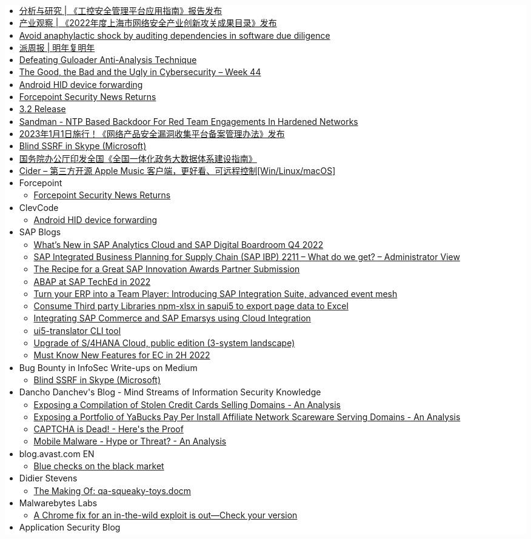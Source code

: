   - [分析与研究 | 《工控安全管理平台应用指南》报告发布](https://buaq.net/go-133158.html)
  - [产业观察 | 《2022年度上海市网络安全产业创新攻关成果目录》发布](https://buaq.net/go-133159.html)
  - [Avoid anaphylactic shock by auditing dependencies in software due diligence](https://buaq.net/go-133144.html)
  - [派周报 | 明年复明年](https://buaq.net/go-133149.html)
  - [Defeating Guloader Anti-Analysis Technique](https://buaq.net/go-133137.html)
  - [The Good, the Bad and the Ugly in Cybersecurity – Week 44](https://buaq.net/go-133143.html)
  - [Android HID device forwarding](https://buaq.net/go-133132.html)
  - [Forcepoint Security News Returns](https://buaq.net/go-133141.html)
  - [3.2 Release](https://buaq.net/go-133164.html)
  - [Sandman - NTP Based Backdoor For Red Team Engagements In Hardened Networks](https://buaq.net/go-133134.html)
  - [2023年1月1日施行！《网络产品安全漏洞收集平台备案管理办法》发布](https://buaq.net/go-133120.html)
  - [Blind SSRF in Skype (Microsoft)](https://buaq.net/go-133133.html)
  - [国务院办公厅印发全国《全国一体化政务大数据体系建设指南》](https://buaq.net/go-133121.html)
  - [Cider – 第三方开源 Apple Music 客户端，更好看、可远程控制[Win/Linux/macOS]](https://buaq.net/go-133113.html)
- Forcepoint
  - [Forcepoint Security News Returns](https://www.forcepoint.com/blog/x-labs/forcepoint-security-news-returns-issue-8)
- ClevCode
  - [Android HID device forwarding](https://clevcode.org/android-hid-device-forwarding/)
- SAP Blogs
  - [What’s New in SAP Analytics Cloud and SAP Digital Boardroom Q4 2022](https://blogs.sap.com/2022/10/28/whats-new-in-sap-analytics-cloud-and-sap-digital-boardroom-q4-2022/)
  - [SAP Integrated Business Planning for Supply Chain (SAP IBP) 2211 – What do we get? – Administrator View](https://blogs.sap.com/2022/10/28/sap-integrated-business-planning-for-supply-chain-sap-ibp-2211-what-do-we-get-administrator-view/)
  - [The Recipe for a Great SAP Innovation Awards Partner Submission](https://blogs.sap.com/2022/10/28/the-recipe-for-a-great-sap-innovation-awards-partner-submission/)
  - [ABAP at SAP TechEd in 2022](https://blogs.sap.com/2022/10/28/abap-at-sap-teched-in-2022/)
  - [Turn your ERP into a Team Player: Introducing SAP Integration Suite, advanced event mesh](https://blogs.sap.com/2022/10/28/turn-your-erp-into-a-team-player-introducing-sap-integration-suite-advanced-event-mesh/)
  - [Consume Third party Libraries npm-xlsx in sapui5 to export page data to Excel](https://blogs.sap.com/2022/10/28/consume-third-party-libraries-npm-xlsx-in-sapui5-to-export-page-data-to-excel/)
  - [Integrating SAP Commerce and SAP Emarsys using Cloud Integration](https://blogs.sap.com/2022/10/28/integrating-sap-commerce-and-sap-emarsys-using-cloud-integration/)
  - [ui5-translator CLI tool](https://blogs.sap.com/2022/10/28/ui5-translator-cli-tool/)
  - [Upgrade of S/4HANA Cloud, public edition (3-system landscape)](https://blogs.sap.com/2022/10/28/upgrade-of-s-4hana-cloud-public-edition-3-system-landscape/)
  - [Must Know New Features for EC in 2H 2022](https://blogs.sap.com/2022/10/28/must-know-new-features-for-ec-in-2h-2022/)
- Bug Bounty in InfoSec Write-ups on Medium
  - [Blind SSRF in Skype (Microsoft)](https://infosecwriteups.com/blind-ssrf-in-skype-microsoft-6639f4961052?source=rss----7b722bfd1b8d--bug_bounty)
- Dancho Danchev's Blog - Mind Streams of Information Security Knowledge
  - [Exposing a Compilation of Stolen Credit Cards Selling Domains - An Analysis](https://ddanchev.blogspot.com/2022/10/exposing-compilation-of-stolen-credit.html)
  - [Exposing a Portfolio of YaBucks Pay Per Install Affiliate Network Scareware Serving Domains - An Analysis](https://ddanchev.blogspot.com/2022/10/exposing-portfolio-of-yabucks-pay-per.html)
  - [CAPTCHA is Dead! - Here's the Proof](https://ddanchev.blogspot.com/2022/10/captcha-is-dead-heres-proof.html)
  - [Mobile Malware - Hype or Threat? -  An Analysis](https://ddanchev.blogspot.com/2022/10/mobile-malware-hype-or-threat-analysis.html)
- blog.avast.com EN
  - [Blue checks on the black market](https://blog.avast.com/blue-checks-on-the-black-market)
- Didier Stevens
  - [The Making Of: qa-squeaky-toys.docm](https://blog.didierstevens.com/2022/10/28/the-making-of-qa-squeaky-toys-docm/)
- Malwarebytes Labs
  - [A Chrome fix for an in-the-wild exploit is out—Check your version](https://www.malwarebytes.com/blog/news/2022/10/update-chrome-now-and-fix-a-vulnerability-with-an-existing-exploit-for-it)
- Application Security Blog